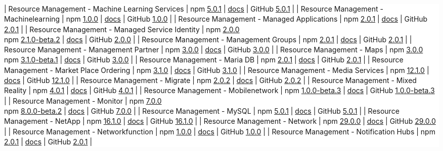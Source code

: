 | Resource Management - Machine Learning Services | npm [5.0.1](https://www.npmjs.com/package/@azure/arm-machinelearningservices/v/5.0.1) | [docs](/javascript/api/overview/azure/arm-machinelearningservices-readme) | GitHub [5.0.1](https://github.com/Azure/azure-sdk-for-js/tree/main/sdk/machinelearningservices/arm-machinelearningservices) |
| Resource Management - Machinelearning | npm [1.0.0](https://www.npmjs.com/package/@azure/arm-machinelearning/v/1.0.0) | [docs](/javascript/api/overview/azure/arm-machinelearning-readme) | GitHub [1.0.0](https://github.com/Azure/azure-sdk-for-js/tree/@azure/arm-machinelearning_1.0.0/sdk/machinelearning/arm-machinelearning/) |
| Resource Management - Managed Applications | npm [2.0.1](https://www.npmjs.com/package/@azure/arm-managedapplications/v/2.0.1) | [docs](/javascript/api/overview/azure/arm-managedapplications-readme) | GitHub [2.0.1](https://github.com/Azure/azure-sdk-for-js/tree/main/sdk/managedapplications/arm-managedapplications) |
| Resource Management - Managed Service Identity | npm [2.0.0](https://www.npmjs.com/package/@azure/arm-msi/v/2.0.0)<br>npm [2.1.0-beta.2](https://www.npmjs.com/package/@azure/arm-msi/v/2.1.0-beta.2) | [docs](/javascript/api/overview/azure/arm-msi-readme) | GitHub [2.0.0](https://github.com/Azure/azure-sdk-for-js/tree/main/sdk/msi/arm-msi) |
| Resource Management - Management Groups | npm [2.0.1](https://www.npmjs.com/package/@azure/arm-managementgroups/v/2.0.1) | [docs](/javascript/api/overview/azure/arm-managementgroups-readme) | GitHub [2.0.1](https://github.com/Azure/azure-sdk-for-js/tree/main/sdk/managementgroups/arm-managementgroups) |
| Resource Management - Management Partner | npm [3.0.0](https://www.npmjs.com/package/@azure/arm-managementpartner/v/3.0.0) | [docs](/javascript/api/overview/azure/arm-managementpartner-readme) | GitHub [3.0.0](https://github.com/Azure/azure-sdk-for-js/tree/main/sdk/managementpartner/arm-managementpartner) |
| Resource Management - Maps | npm [3.0.0](https://www.npmjs.com/package/@azure/arm-maps/v/3.0.0)<br>npm [3.1.0-beta.1](https://www.npmjs.com/package/@azure/arm-maps/v/3.1.0-beta.1) | [docs](/javascript/api/overview/azure/arm-maps-readme) | GitHub [3.0.0](https://github.com/Azure/azure-sdk-for-js/tree/main/sdk/maps/arm-maps) |
| Resource Management - Maria DB | npm [2.0.1](https://www.npmjs.com/package/@azure/arm-mariadb/v/2.0.1) | [docs](/javascript/api/overview/azure/arm-mariadb-readme) | GitHub [2.0.1](https://github.com/Azure/azure-sdk-for-js/tree/main/sdk/mariadb/arm-mariadb) |
| Resource Management - Market Place Ordering | npm [3.1.0](https://www.npmjs.com/package/@azure/arm-marketplaceordering/v/3.1.0) | [docs](/javascript/api/overview/azure/arm-marketplaceordering-readme) | GitHub [3.1.0](https://github.com/Azure/azure-sdk-for-js/tree/main/sdk/marketplaceordering/arm-marketplaceordering) |
| Resource Management - Media Services | npm [12.1.0](https://www.npmjs.com/package/@azure/arm-mediaservices/v/12.1.0) | [docs](/javascript/api/overview/azure/arm-mediaservices-readme) | GitHub [12.1.0](https://github.com/Azure/azure-sdk-for-js/tree/main/sdk/mediaservices/arm-mediaservices) |
| Resource Management - Migrate | npm [2.0.2](https://www.npmjs.com/package/@azure/arm-migrate/v/2.0.2) | [docs](/javascript/api/overview/azure/arm-migrate-readme) | GitHub [2.0.2](https://github.com/Azure/azure-sdk-for-js/tree/main/sdk/migrate/arm-migrate) |
| Resource Management - Mixed Reality | npm [4.0.1](https://www.npmjs.com/package/@azure/arm-mixedreality/v/4.0.1) | [docs](/javascript/api/overview/azure/arm-mixedreality-readme) | GitHub [4.0.1](https://github.com/Azure/azure-sdk-for-js/tree/main/sdk/mixedreality/arm-mixedreality) |
| Resource Management - Mobilenetwork | npm [1.0.0-beta.3](https://www.npmjs.com/package/@azure/arm-mobilenetwork/v/1.0.0-beta.3) | [docs](/javascript/api/overview/azure/arm-mobilenetwork-readme) | GitHub [1.0.0-beta.3](https://github.com/Azure/azure-sdk-for-js/tree/@azure/arm-mobilenetwork_1.0.0-beta.3/sdk/mobilenetwork/arm-mobilenetwork/) |
| Resource Management - Monitor | npm [7.0.0](https://www.npmjs.com/package/@azure/arm-monitor/v/7.0.0)<br>npm [8.0.0-beta.2](https://www.npmjs.com/package/@azure/arm-monitor/v/8.0.0-beta.2) | [docs](/javascript/api/overview/azure/arm-monitor-readme) | GitHub [7.0.0](https://github.com/Azure/azure-sdk-for-js/tree/main/sdk/monitor/arm-monitor) |
| Resource Management - MySQL | npm [5.0.1](https://www.npmjs.com/package/@azure/arm-mysql/v/5.0.1) | [docs](/javascript/api/overview/azure/arm-mysql-readme) | GitHub [5.0.1](https://github.com/Azure/azure-sdk-for-js/tree/main/sdk/mysql/arm-mysql) |
| Resource Management - NetApp | npm [16.1.0](https://www.npmjs.com/package/@azure/arm-netapp/v/16.1.0) | [docs](/javascript/api/overview/azure/arm-netapp-readme) | GitHub [16.1.0](https://github.com/Azure/azure-sdk-for-js/tree/main/sdk/netapp/arm-netapp) |
| Resource Management - Network | npm [29.0.0](https://www.npmjs.com/package/@azure/arm-network/v/29.0.0) | [docs](/javascript/api/overview/azure/arm-network-readme) | GitHub [29.0.0](https://github.com/Azure/azure-sdk-for-js/tree/main/sdk/network/arm-network) |
| Resource Management - Networkfunction | npm [1.0.0](https://www.npmjs.com/package/@azure/arm-networkfunction/v/1.0.0) | [docs](/javascript/api/overview/azure/arm-networkfunction-readme) | GitHub [1.0.0](https://github.com/Azure/azure-sdk-for-js/tree/@azure/arm-networkfunction_1.0.0/sdk/networkfunction/arm-networkfunction/) |
| Resource Management - Notification Hubs | npm [2.0.1](https://www.npmjs.com/package/@azure/arm-notificationhubs/v/2.0.1) | [docs](/javascript/api/overview/azure/arm-notificationhubs-readme) | GitHub [2.0.1](https://github.com/Azure/azure-sdk-for-js/tree/main/sdk/notificationhubs/arm-notificationhubs) |